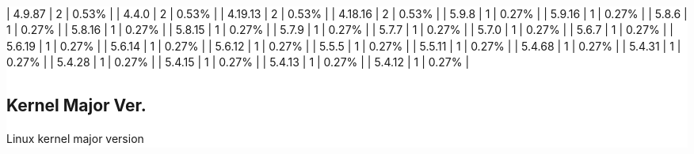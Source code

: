 | 4.9.87  | 2        | 0.53%   |
| 4.4.0   | 2        | 0.53%   |
| 4.19.13 | 2        | 0.53%   |
| 4.18.16 | 2        | 0.53%   |
| 5.9.8   | 1        | 0.27%   |
| 5.9.16  | 1        | 0.27%   |
| 5.8.6   | 1        | 0.27%   |
| 5.8.16  | 1        | 0.27%   |
| 5.8.15  | 1        | 0.27%   |
| 5.7.9   | 1        | 0.27%   |
| 5.7.7   | 1        | 0.27%   |
| 5.7.0   | 1        | 0.27%   |
| 5.6.7   | 1        | 0.27%   |
| 5.6.19  | 1        | 0.27%   |
| 5.6.14  | 1        | 0.27%   |
| 5.6.12  | 1        | 0.27%   |
| 5.5.5   | 1        | 0.27%   |
| 5.5.11  | 1        | 0.27%   |
| 5.4.68  | 1        | 0.27%   |
| 5.4.31  | 1        | 0.27%   |
| 5.4.28  | 1        | 0.27%   |
| 5.4.15  | 1        | 0.27%   |
| 5.4.13  | 1        | 0.27%   |
| 5.4.12  | 1        | 0.27%   |

Kernel Major Ver.
-----------------

Linux kernel major version
